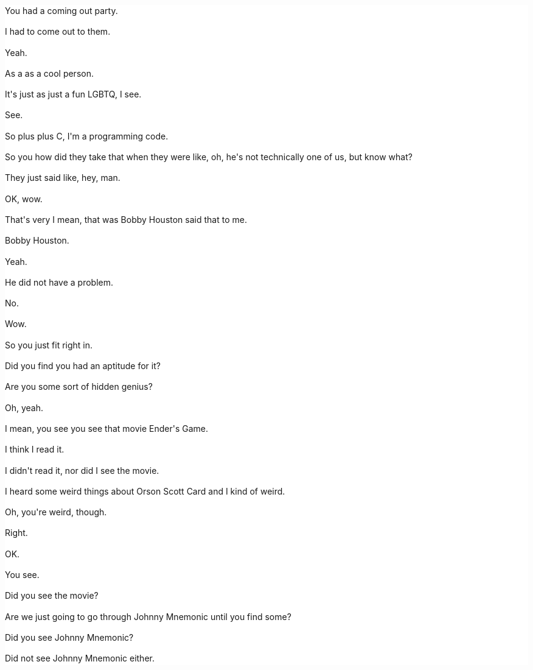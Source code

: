 You had a coming out party.

I had to come out to them.

Yeah.

As a as a cool person.

It's just as just a fun LGBTQ, I see.

See.

So plus plus C, I'm a programming code.

So you how did they take that when they were like, oh, he's not technically one of us, but know what?

They just said like, hey, man.

OK, wow.

That's very I mean, that was Bobby Houston said that to me.

Bobby Houston.

Yeah.

He did not have a problem.

No.

Wow.

So you just fit right in.

Did you find you had an aptitude for it?

Are you some sort of hidden genius?

Oh, yeah.

I mean, you see you see that movie Ender's Game.

I think I read it.

I didn't read it, nor did I see the movie.

I heard some weird things about Orson Scott Card and I kind of weird.

Oh, you're weird, though.

Right.

OK.

You see.

Did you see the movie?

Are we just going to go through Johnny Mnemonic until you find some?

Did you see Johnny Mnemonic?

Did not see Johnny Mnemonic either.
